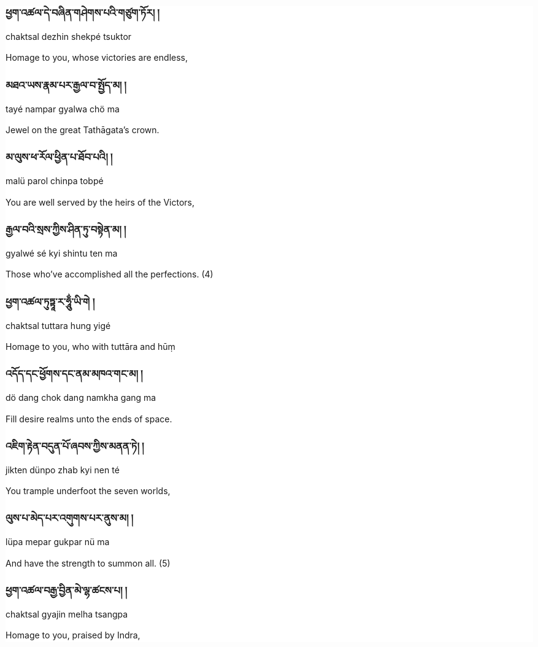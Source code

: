 

### ཕྱག་འཚལ་དེ་བཞིན་གཤེགས་པའི་གཙུག་ཏོར། །

chaktsal dezhin shekpé tsuktor

Homage to you, whose victories are endless,

### མཐའ་ཡས་རྣམ་པར་རྒྱལ་བ་སྤྱོད་མ། །

tayé nampar gyalwa chö ma

Jewel on the great Tathāgata’s crown.

### མ་ལུས་ཕ་རོལ་ཕྱིན་པ་ཐོབ་པའི། །

malü parol chinpa tobpé

You are well served by the heirs of the Victors,

### རྒྱལ་བའི་སྲས་ཀྱིས་ཤིན་ཏུ་བསྟེན་མ། །

gyalwé sé kyi shintu ten ma

Those who’ve accomplished all the perfections. (4)

 

### ཕྱག་འཚལ་ཏུཏྟཱ་ར་ཧཱུྂ་ཡི་གེ །

chaktsal tuttara hung yigé

Homage to you, who with tuttāra and hūṃ

### འདོད་དང་ཕྱོགས་དང་ནམ་མཁའ་གང་མ། །

dö dang chok dang namkha gang ma

Fill desire realms unto the ends of space.

### འཇིག་རྟེན་བདུན་པོ་ཞབས་ཀྱིས་མནན་ཏེ། །

jikten dünpo zhab kyi nen té

You trample underfoot the seven worlds,

### ལུས་པ་མེད་པར་འགུགས་པར་ནུས་མ། །

lüpa mepar gukpar nü ma

And have the strength to summon all. (5)

 

### ཕྱག་འཚལ་བརྒྱ་བྱིན་མེ་ལྷ་ཚངས་པ། །

chaktsal gyajin melha tsangpa

Homage to you, praised by Indra,
